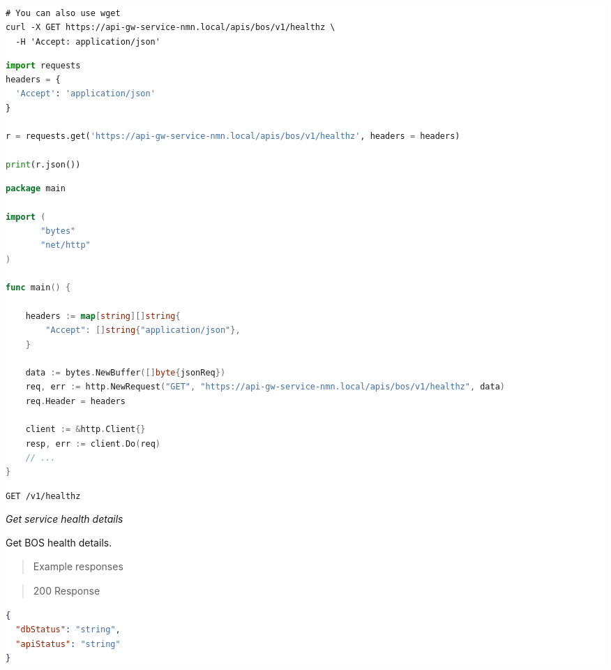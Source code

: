 ```shell
# You can also use wget
curl -X GET https://api-gw-service-nmn.local/apis/bos/v1/healthz \
  -H 'Accept: application/json'

```

```python
import requests
headers = {
  'Accept': 'application/json'
}

r = requests.get('https://api-gw-service-nmn.local/apis/bos/v1/healthz', headers = headers)

print(r.json())

```

```go
package main

import (
       "bytes"
       "net/http"
)

func main() {

    headers := map[string][]string{
        "Accept": []string{"application/json"},
    }

    data := bytes.NewBuffer([]byte{jsonReq})
    req, err := http.NewRequest("GET", "https://api-gw-service-nmn.local/apis/bos/v1/healthz", data)
    req.Header = headers

    client := &http.Client{}
    resp, err := client.Do(req)
    // ...
}

```

`GET /v1/healthz`

*Get service health details*

Get BOS health details.

> Example responses

> 200 Response

```json
{
  "dbStatus": "string",
  "apiStatus": "string"
}
```

